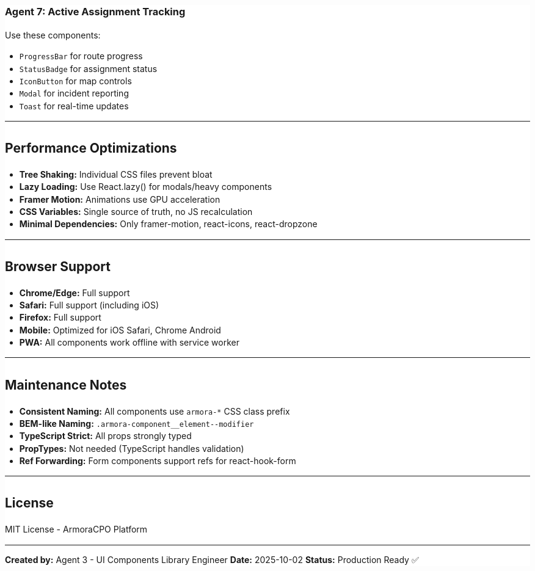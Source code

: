 ### Agent 7: Active Assignment Tracking
Use these components:
- `ProgressBar` for route progress
- `StatusBadge` for assignment status
- `IconButton` for map controls
- `Modal` for incident reporting
- `Toast` for real-time updates

---

## Performance Optimizations

- **Tree Shaking:** Individual CSS files prevent bloat
- **Lazy Loading:** Use React.lazy() for modals/heavy components
- **Framer Motion:** Animations use GPU acceleration
- **CSS Variables:** Single source of truth, no JS recalculation
- **Minimal Dependencies:** Only framer-motion, react-icons, react-dropzone

---

## Browser Support

- **Chrome/Edge:** Full support
- **Safari:** Full support (including iOS)
- **Firefox:** Full support
- **Mobile:** Optimized for iOS Safari, Chrome Android
- **PWA:** All components work offline with service worker

---

## Maintenance Notes

- **Consistent Naming:** All components use `armora-*` CSS class prefix
- **BEM-like Naming:** `.armora-component__element--modifier`
- **TypeScript Strict:** All props strongly typed
- **PropTypes:** Not needed (TypeScript handles validation)
- **Ref Forwarding:** Form components support refs for react-hook-form

---

## License

MIT License - ArmoraCPO Platform

---

**Created by:** Agent 3 - UI Components Library Engineer
**Date:** 2025-10-02
**Status:** Production Ready ✅
